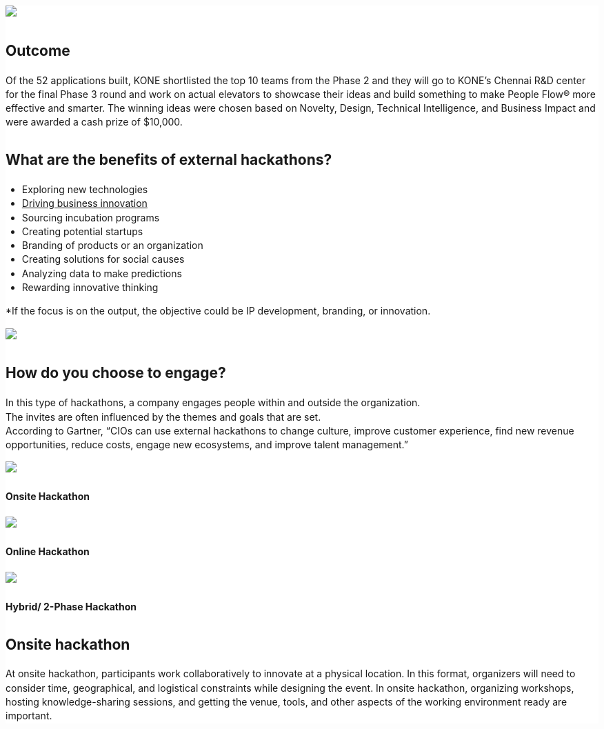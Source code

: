 ![](https://www.hackerearth.com/community-hackathons/wp-content/uploads/hackathon-open-innovation.svg)

## Outcome

Of the 52 applications built, KONE shortlisted the top 10 teams from the Phase 2 and they will go to KONE’s Chennai R&D center for the final Phase 3 round and work on actual elevators to showcase their ideas and build something to make People Flow® more effective and smarter. The winning ideas were chosen based on Novelty, Design, Technical Intelligence, and Business Impact and were awarded a cash prize of $10,000.

## What are the benefits of external hackathons?

- Exploring new technologies
- [Driving business innovation](https://www.hackerearth.com/recruit/hackathons/)
- Sourcing incubation programs
- Creating potential startups
- Branding of products or an organization
- Creating solutions for social causes
- Analyzing data to make predictions
- Rewarding innovative thinking

*If the focus is on the output, the objective could be IP development, branding, or innovation.

![](https://www.hackerearth.com/community-hackathons/wp-content/uploads/hackathon-basic-format.svg)

## How do you choose to engage?

In this type of hackathons, a company engages people within and outside the organization.  
The invites are often influenced by the themes and goals that are set.  
According to Gartner, “CIOs can use external hackathons to change culture, improve customer experience, find new revenue opportunities, reduce costs, engage new ecosystems, and improve talent management.”

![](https://www.hackerearth.com/community-hackathons/wp-content/uploads/Offline.svg)

#### Onsite Hackathon

![](https://www.hackerearth.com/community-hackathons/wp-content/uploads/online.svg)

#### Online Hackathon

![](https://www.hackerearth.com/community-hackathons/wp-content/uploads/Hybrid.svg)

#### Hybrid/ 2-Phase Hackathon

## Onsite hackathon

At onsite hackathon, participants work collaboratively to innovate at a physical location. In this format, organizers will need to consider time, geographical, and logistical constraints while designing the event. In onsite hackathon, organizing workshops, hosting knowledge-sharing sessions, and getting the venue, tools, and other aspects of the working environment ready are important.

